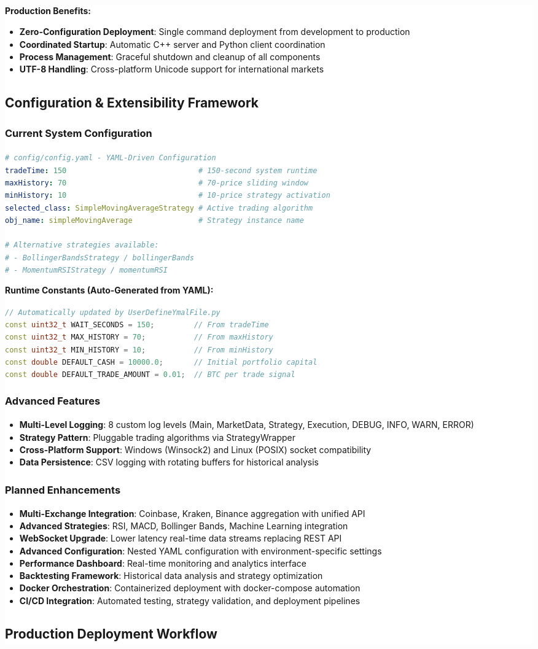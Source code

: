**Production Benefits:**
- **Zero-Configuration Deployment**: Single command deployment from development to production
- **Coordinated Startup**: Automatic C++ server and Python client coordination
- **Process Management**: Graceful shutdown and cleanup of all components
- **UTF-8 Handling**: Cross-platform Unicode support for international markets

## Configuration & Extensibility Framework

### Current System Configuration
```yaml
# config/config.yaml - YAML-Driven Configuration
tradeTime: 150                              # 150-second system runtime
maxHistory: 70                              # 70-price sliding window
minHistory: 10                              # 10-price strategy activation
selected_class: SimpleMovingAverageStrategy # Active trading algorithm
obj_name: simpleMovingAverage               # Strategy instance name

# Alternative strategies available:
# - BollingerBandsStrategy / bollingerBands  
# - MomentumRSIStrategy / momentumRSI
```

**Runtime Constants (Auto-Generated from YAML):**
```cpp
// Automatically updated by UserDefineYmalFile.py
const uint32_t WAIT_SECONDS = 150;         // From tradeTime
const uint32_t MAX_HISTORY = 70;           // From maxHistory  
const uint32_t MIN_HISTORY = 10;           // From minHistory
const double DEFAULT_CASH = 10000.0;       // Initial portfolio capital
const double DEFAULT_TRADE_AMOUNT = 0.01;  // BTC per trade signal
```

### Advanced Features
- **Multi-Level Logging**: 8 custom log levels (Main, MarketData, Strategy, Execution, DEBUG, INFO, WARN, ERROR)
- **Strategy Pattern**: Pluggable trading algorithms via StrategyWrapper
- **Cross-Platform Support**: Windows (Winsock2) and Linux (POSIX) socket compatibility
- **Data Persistence**: CSV logging with rotating buffers for historical analysis

### Planned Enhancements
- **Multi-Exchange Integration**: Coinbase, Kraken, Binance aggregation with unified API
- **Advanced Strategies**: RSI, MACD, Bollinger Bands, Machine Learning integration  
- **WebSocket Upgrade**: Lower latency real-time data streams replacing REST API
- **Advanced Configuration**: Nested YAML configuration with environment-specific settings
- **Performance Dashboard**: Real-time monitoring and analytics interface
- **Backtesting Framework**: Historical data analysis and strategy optimization
- **Docker Orchestration**: Containerized deployment with docker-compose automation
- **CI/CD Integration**: Automated testing, strategy validation, and deployment pipelines

## Production Deployment Workflow
